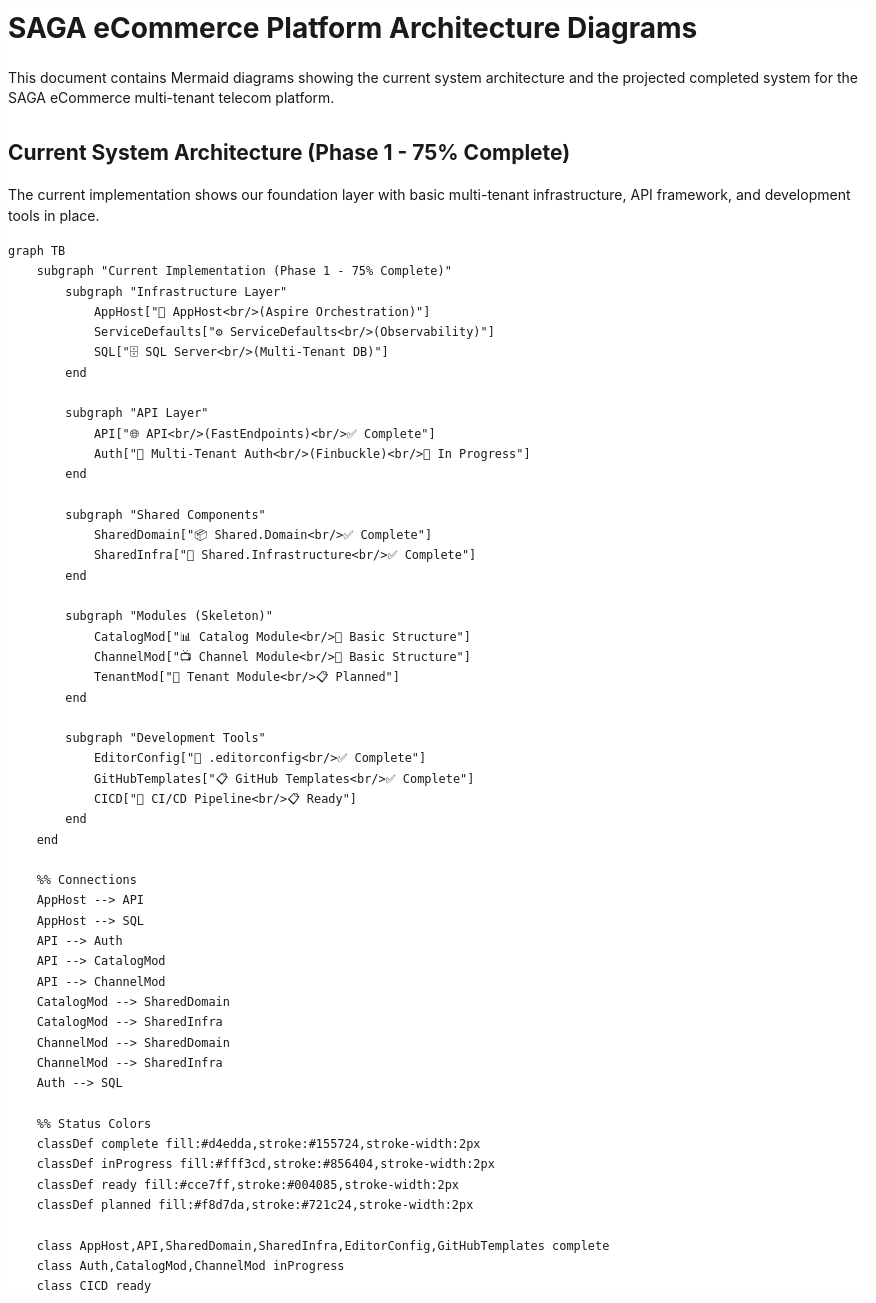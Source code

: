 # SAGA eCommerce Platform Architecture Diagrams

This document contains Mermaid diagrams showing the current system architecture and the projected completed system for the SAGA eCommerce multi-tenant telecom platform.

## Current System Architecture (Phase 1 - 75% Complete)

The current implementation shows our foundation layer with basic multi-tenant infrastructure, API framework, and development tools in place.

```mermaid
graph TB
    subgraph "Current Implementation (Phase 1 - 75% Complete)"
        subgraph "Infrastructure Layer"
            AppHost["🚀 AppHost<br/>(Aspire Orchestration)"]
            ServiceDefaults["⚙️ ServiceDefaults<br/>(Observability)"]
            SQL["🗄️ SQL Server<br/>(Multi-Tenant DB)"]
        end
        
        subgraph "API Layer"
            API["🌐 API<br/>(FastEndpoints)<br/>✅ Complete"]
            Auth["🔐 Multi-Tenant Auth<br/>(Finbuckle)<br/>🚧 In Progress"]
        end
        
        subgraph "Shared Components"
            SharedDomain["📦 Shared.Domain<br/>✅ Complete"]
            SharedInfra["🔧 Shared.Infrastructure<br/>✅ Complete"]
        end
        
        subgraph "Modules (Skeleton)"
            CatalogMod["📊 Catalog Module<br/>🚧 Basic Structure"]
            ChannelMod["📺 Channel Module<br/>🚧 Basic Structure"]
            TenantMod["🏢 Tenant Module<br/>📋 Planned"]
        end
        
        subgraph "Development Tools"
            EditorConfig["📝 .editorconfig<br/>✅ Complete"]
            GitHubTemplates["📋 GitHub Templates<br/>✅ Complete"]
            CICD["🔄 CI/CD Pipeline<br/>📋 Ready"]
        end
    end
    
    %% Connections
    AppHost --> API
    AppHost --> SQL
    API --> Auth
    API --> CatalogMod
    API --> ChannelMod
    CatalogMod --> SharedDomain
    CatalogMod --> SharedInfra
    ChannelMod --> SharedDomain
    ChannelMod --> SharedInfra
    Auth --> SQL
    
    %% Status Colors
    classDef complete fill:#d4edda,stroke:#155724,stroke-width:2px
    classDef inProgress fill:#fff3cd,stroke:#856404,stroke-width:2px
    classDef ready fill:#cce7ff,stroke:#004085,stroke-width:2px
    classDef planned fill:#f8d7da,stroke:#721c24,stroke-width:2px
    
    class AppHost,API,SharedDomain,SharedInfra,EditorConfig,GitHubTemplates complete
    class Auth,CatalogMod,ChannelMod inProgress
    class CICD ready
```